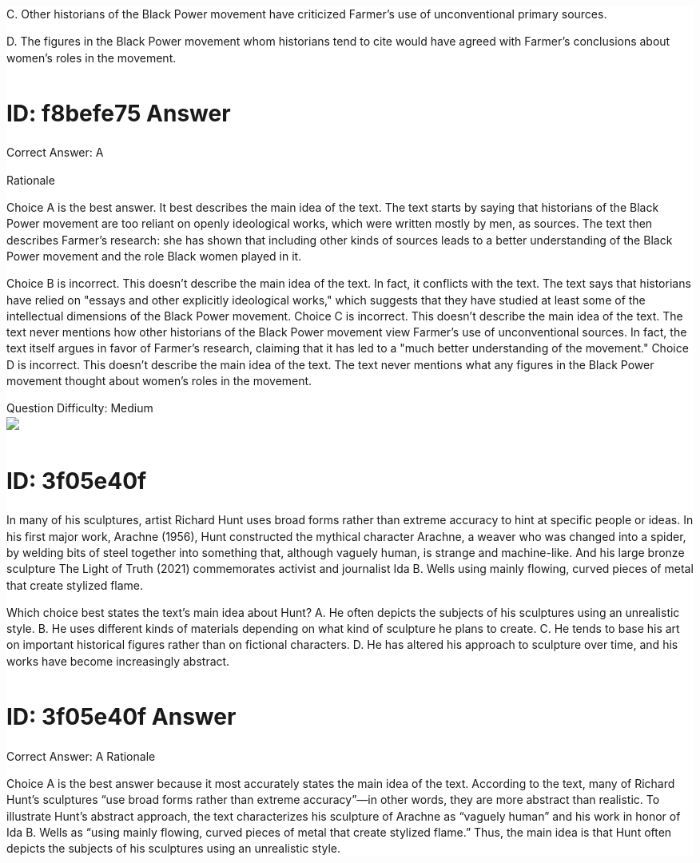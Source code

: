 C. Other historians of the Black Power movement have criticized Farmer’s use of unconventional primary sources.  

D. The figures in the Black Power movement whom historians tend to cite would have agreed with Farmer’s conclusions about women’s roles in the movement.  

# ID: f8befe75 Answer  

Correct Answer: A  

Rationale  

Choice A is the best answer. It best describes the main idea of the text. The text starts by saying that historians of the Black Power movement are too reliant on openly ideological works, which were written mostly by men, as sources. The text then describes Farmer’s research: she has shown that including other kinds of sources leads to a better understanding of the Black Power movement and the role Black women played in it.  

Choice B is incorrect. This doesn’t describe the main idea of the text. In fact, it conflicts with the text. The text says that historians have relied on "essays and other explicitly ideological works," which suggests that they have studied at least some of the intellectual dimensions of the Black Power movement. Choice C is incorrect. This doesn’t describe the main idea of the text. The text never mentions how other historians of the Black Power movement view Farmer’s use of unconventional sources. In fact, the text itself argues in favor of Farmer’s research, claiming that it has led to a "much better understanding of the movement." Choice D is incorrect. This doesn’t describe the main idea of the text. The text never mentions what any figures in the Black Power movement thought about women’s roles in the movement.  

Question Difficulty: Medium  
![](https://cdn-mineru.openxlab.org.cn/model-mineru/prod/c0712abe12956cbca4ce35833591c21ed21f7bed36ae7bf46654a77e87ed9692.jpg)  

# ID: 3f05e40f  

In many of his sculptures, artist Richard Hunt uses broad forms rather than extreme accuracy to hint at specific people or ideas. In his first major work, Arachne (1956), Hunt constructed the mythical character Arachne, a weaver who was changed into a spider, by welding bits of steel together into something that, although vaguely human, is strange and machine-like. And his large bronze sculpture The Light of Truth (2021) commemorates activist and journalist Ida B. Wells using mainly flowing, curved pieces of metal that create stylized flame.  

Which choice best states the text’s main idea about Hunt? A. He often depicts the subjects of his sculptures using an unrealistic style. B. He uses different kinds of materials depending on what kind of sculpture he plans to create. C. He tends to base his art on important historical figures rather than on fictional characters. D. He has altered his approach to sculpture over time, and his works have become increasingly abstract.  

# ID: 3f05e40f Answer  

Correct Answer: A Rationale  

Choice A is the best answer because it most accurately states the main idea of the text. According to the text, many of Richard Hunt’s sculptures “use broad forms rather than extreme accuracy”—in other words, they are more abstract than realistic. To illustrate Hunt’s abstract approach, the text characterizes his sculpture of Arachne as “vaguely human” and his work in honor of Ida B. Wells as “using mainly flowing, curved pieces of metal that create stylized flame.” Thus, the main idea is that Hunt often depicts the subjects of his sculptures using an unrealistic style.  
